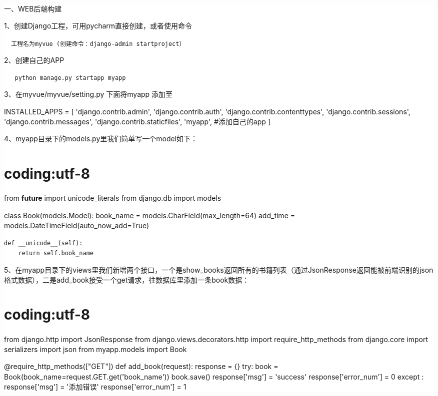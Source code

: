 一、WEB后端构建

1、创建Django工程，可用pycharm直接创建，或者使用命令

      工程名为myvue (创建命令：django-admin startproject）

2、创建自己的APP

       python manage.py startapp myapp

3、在myvue/myvue/setting.py 下面将myapp 添加至

INSTALLED_APPS = [
    'django.contrib.admin',
    'django.contrib.auth',
    'django.contrib.contenttypes',
    'django.contrib.sessions',
    'django.contrib.messages',
    'django.contrib.staticfiles',
    'myapp', #添加自己的app
]
   

4、myapp目录下的models.py里我们简单写一个model如下：

# coding:utf-8
from __future__ import unicode_literals
from django.db import models

class Book(models.Model):
    book_name = models.CharField(max_length=64)
    add_time = models.DateTimeField(auto_now_add=True)

    def __unicode__(self):
        return self.book_name
5、在myapp目录下的views里我们新增两个接口，一个是show_books返回所有的书籍列表（通过JsonResponse返回能被前端识别的json格式数据），二是add_book接受一个get请求，往数据库里添加一条book数据：

# coding:utf-8
from django.http import JsonResponse
from django.views.decorators.http import require_http_methods
from django.core import serializers
import json
from myapp.models import Book


@require_http_methods(["GET"])
def add_book(request):
    response = {}
    try:
        book = Book(book_name=request.GET.get('book_name'))
        book.save()
        response['msg'] = 'success'
        response['error_num'] = 0
    except :
        response['msg'] = '添加错误'
        response['error_num'] = 1
